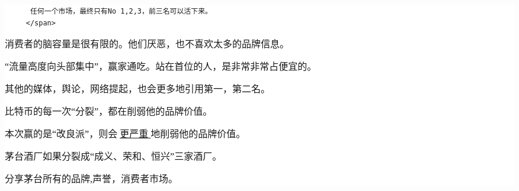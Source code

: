           任何一个市场，最终只有No 1,2,3，前三名可以活下来。
         </span>
</p>
<p style="white-space: normal; line-height: 24px;">
<span style="font-size: 16px; line-height: 24px; font-family: 楷体_GB2312;">
          消费者的脑容量是很有限的。他们厌恶，也不喜欢太多的品牌信息。
         </span>
</p>
<p style="white-space: normal; line-height: 24px;">
<span style="font-size: 16px; line-height: 24px; font-family: 楷体_GB2312;">
          “流量高度向头部集中”，赢家通吃。站在首位的人，是非常非常占便宜的。
         </span>
</p>
<p style="white-space: normal; line-height: 24px;">
<span style="font-size: 16px; line-height: 24px; font-family: 楷体_GB2312;">
          其他的媒体，舆论，网络提起，也会更多地引用第一，第二名。
         </span>
</p>
<p style="white-space: normal; line-height: 24px;">
<span style="font-size: 16px; line-height: 24px; font-family: 楷体_GB2312;">
</span>
</p>
<p style="white-space: normal; line-height: 24px;">
<span style="font-size: 16px; line-height: 24px; font-family: 楷体_GB2312;">
</span>
</p>
<p style="white-space: normal; line-height: 24px;">
<span style="font-size: 16px; line-height: 24px; font-family: 楷体_GB2312;">
          比特币的每一次“分裂”，都在削弱他的品牌价值。
         </span>
</p>
<p style="white-space: normal; line-height: 24px;">
<span style="font-size: 16px; line-height: 24px; font-family: 楷体_GB2312;">
          本次赢的是“改良派”，则会
          <span style="text-decoration: underline;">
           更严重
          </span>
          地削弱他的品牌价值。
         </span>
</p>
<p style="white-space: normal; line-height: 24px;">
<span style="font-size: 16px; line-height: 24px; font-family: 楷体_GB2312;">
</span>
</p>
<p style="white-space: normal; line-height: 24px;">
<span style="font-size: 16px; line-height: 24px; font-family: 楷体_GB2312;">
</span>
</p>
<p style="white-space: normal; line-height: 24px;">
<span style="font-size: 16px; line-height: 24px; font-family: 楷体_GB2312;">
          茅台酒厂如果分裂成“成义、荣和、恒兴”三家酒厂。
         </span>
</p>
<p style="white-space: normal; line-height: 24px;">
<span style="font-size: 16px; line-height: 24px; font-family: 楷体_GB2312;">
          分享茅台所有的品牌,声誉，消费者市场。
         </span>
</p>
<p style="white-space: normal; line-height: 24px;">
<span style="font-size: 16px; line-height: 24px; font-family: 楷体_GB2312;">
</span>
</p>
<p style="white-space: normal; line-height: 24px;">
<span style="font-size: 16px; line-height: 24px; font-family: 楷体_GB2312;">